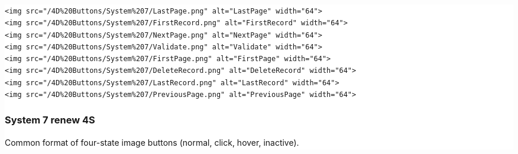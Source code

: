 	<img src="/4D%20Buttons/System%207/LastPage.png" alt="LastPage" width="64">
	<img src="/4D%20Buttons/System%207/FirstRecord.png" alt="FirstRecord" width="64">
	<img src="/4D%20Buttons/System%207/NextPage.png" alt="NextPage" width="64">
	<img src="/4D%20Buttons/System%207/Validate.png" alt="Validate" width="64">
	<img src="/4D%20Buttons/System%207/FirstPage.png" alt="FirstPage" width="64">
	<img src="/4D%20Buttons/System%207/DeleteRecord.png" alt="DeleteRecord" width="64">
	<img src="/4D%20Buttons/System%207/LastRecord.png" alt="LastRecord" width="64">
	<img src="/4D%20Buttons/System%207/PreviousPage.png" alt="PreviousPage" width="64">
</p>

### System 7 renew 4S

Common format of four-state image buttons (normal, click, hover, inactive).

<p float="left">